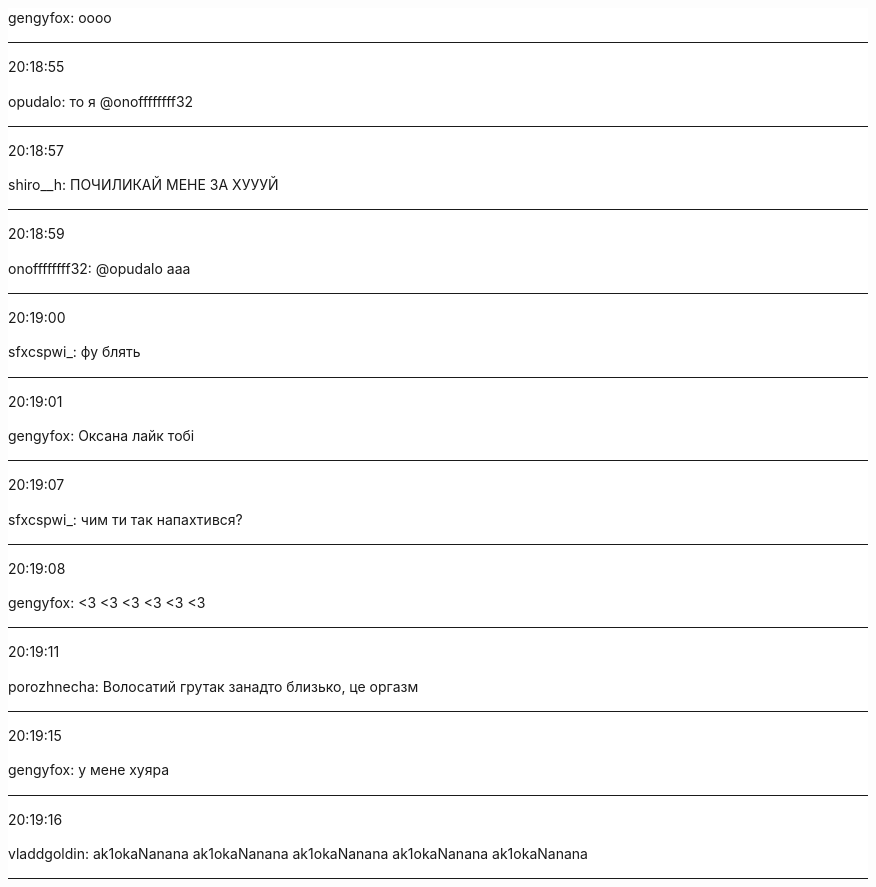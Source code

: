 gengyfox: оооо

---

20:18:55

opudalo: то я @onoffffffff32

---

20:18:57

shiro__h: ПОЧИЛИКАЙ МЕНЕ ЗА ХУУУЙ

---

20:18:59

onoffffffff32: @opudalo ааа

---

20:19:00

sfxcspwi_: фу блять

---

20:19:01

gengyfox: Оксана лайк тобі

---

20:19:07

sfxcspwi_: чим ти так напахтився?

---

20:19:08

gengyfox: <3 <3 <3 <3 <3 <3

---

20:19:11

porozhnecha: Волосатий грутак занадто близько, це оргазм

---

20:19:15

gengyfox: у мене хуяра

---

20:19:16

vladdgoldin: ak1okaNanana ak1okaNanana ak1okaNanana ak1okaNanana ak1okaNanana

---
